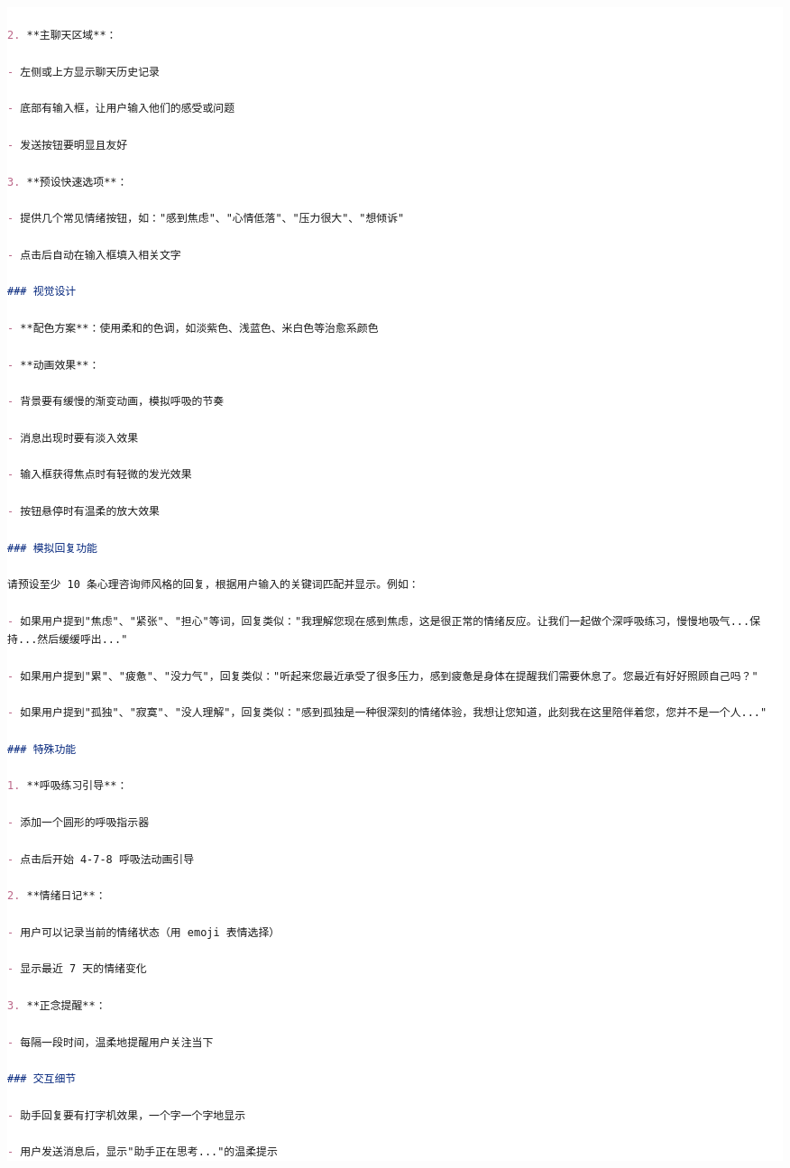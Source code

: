 ```markdown

2. **主聊天区域**：

- 左侧或上方显示聊天历史记录

- 底部有输入框，让用户输入他们的感受或问题

- 发送按钮要明显且友好

3. **预设快速选项**：

- 提供几个常见情绪按钮，如："感到焦虑"、"心情低落"、"压力很大"、"想倾诉"

- 点击后自动在输入框填入相关文字

### 视觉设计

- **配色方案**：使用柔和的色调，如淡紫色、浅蓝色、米白色等治愈系颜色

- **动画效果**：

- 背景要有缓慢的渐变动画，模拟呼吸的节奏

- 消息出现时要有淡入效果

- 输入框获得焦点时有轻微的发光效果

- 按钮悬停时有温柔的放大效果

### 模拟回复功能

请预设至少 10 条心理咨询师风格的回复，根据用户输入的关键词匹配并显示。例如：

- 如果用户提到"焦虑"、"紧张"、"担心"等词，回复类似："我理解您现在感到焦虑，这是很正常的情绪反应。让我们一起做个深呼吸练习，慢慢地吸气...保持...然后缓缓呼出..."

- 如果用户提到"累"、"疲惫"、"没力气"，回复类似："听起来您最近承受了很多压力，感到疲惫是身体在提醒我们需要休息了。您最近有好好照顾自己吗？"

- 如果用户提到"孤独"、"寂寞"、"没人理解"，回复类似："感到孤独是一种很深刻的情绪体验，我想让您知道，此刻我在这里陪伴着您，您并不是一个人..."

### 特殊功能

1. **呼吸练习引导**：

- 添加一个圆形的呼吸指示器

- 点击后开始 4-7-8 呼吸法动画引导

2. **情绪日记**：

- 用户可以记录当前的情绪状态（用 emoji 表情选择）

- 显示最近 7 天的情绪变化

3. **正念提醒**：

- 每隔一段时间，温柔地提醒用户关注当下

### 交互细节

- 助手回复要有打字机效果，一个字一个字地显示

- 用户发送消息后，显示"助手正在思考..."的温柔提示

```